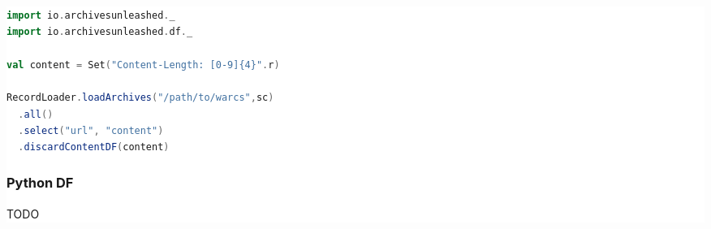 ```scala
import io.archivesunleashed._
import io.archivesunleashed.df._

val content = Set("Content-Length: [0-9]{4}".r)

RecordLoader.loadArchives("/path/to/warcs",sc)
  .all()
  .select("url", "content")
  .discardContentDF(content)
```

### Python DF

TODO
